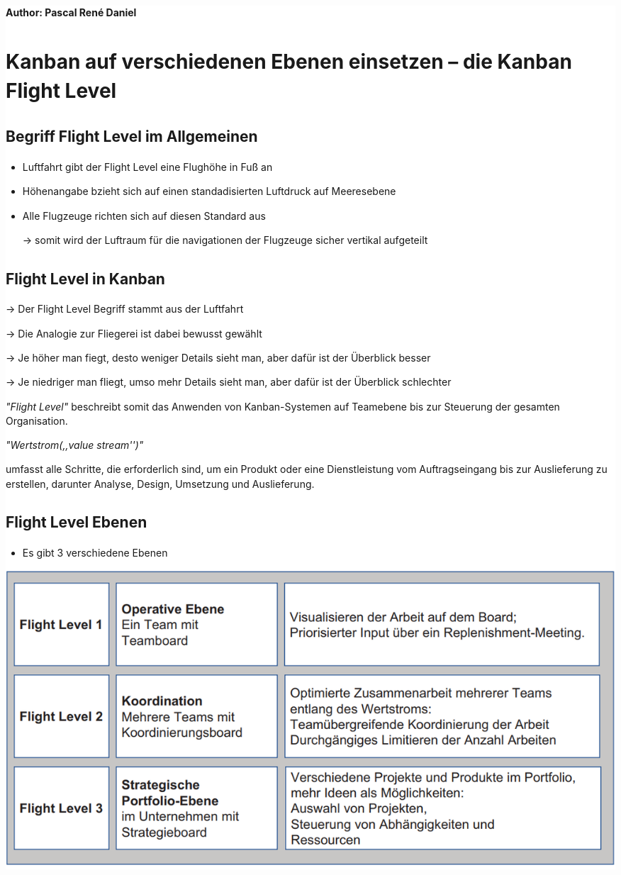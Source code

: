 **Author: Pascal René Daniel**

# Kanban auf verschiedenen Ebenen einsetzen – die Kanban Flight Level

## Begriff Flight Level im Allgemeinen

- Luftfahrt gibt der Flight Level eine Flughöhe in Fuß an
  
- Höhenangabe bzieht sich auf einen standadisierten Luftdruck auf Meeresebene

- Alle Flugzeuge richten sich auf diesen Standard aus

  -> somit wird der Luftraum für die navigationen der Flugzeuge sicher vertikal aufgeteilt




## Flight Level in Kanban

-> Der Flight Level Begriff stammt aus der Luftfahrt

-> Die Analogie zur Fliegerei ist dabei bewusst gewählt

-> Je höher man fiegt, desto weniger Details sieht man, aber dafür ist der Überblick besser

-> Je niedriger man fliegt, umso mehr Details sieht man, aber dafür ist der Überblick schlechter

*"Flight Level"* beschreibt somit das Anwenden von Kanban-Systemen auf Teamebene bis zur Steuerung der gesamten Organisation.

*"Wertstrom(,,value stream'')"*

umfasst alle Schritte, die erforderlich sind, um ein Produkt oder eine Dienstleistung vom Auftragseingang bis zur Auslieferung zu erstellen, darunter Analyse, Design, Umsetzung und Auslieferung.

## Flight Level Ebenen

- Es gibt 3 verschiedene Ebenen

![](media/Flight%20Levels.png 'scale: 30%')
